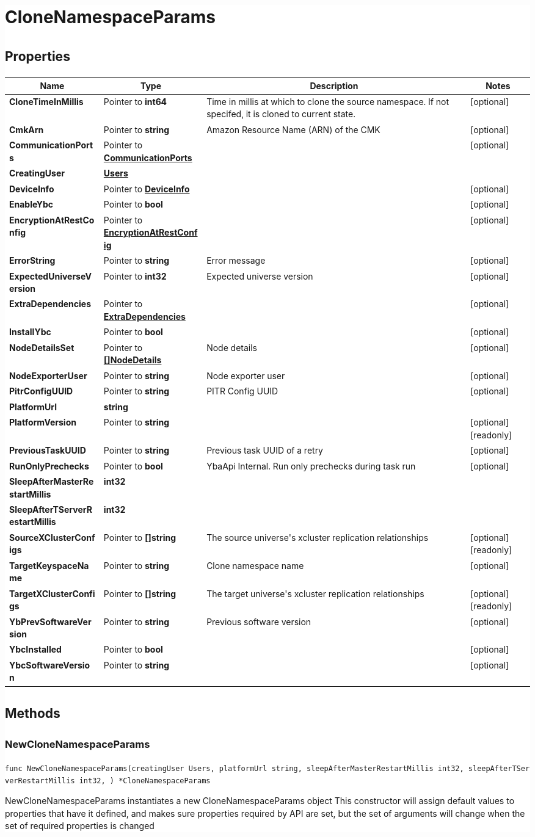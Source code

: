 # CloneNamespaceParams

## Properties

Name | Type | Description | Notes
------------ | ------------- | ------------- | -------------
**CloneTimeInMillis** | Pointer to **int64** | Time in millis at which to clone the source namespace. If not specifed, it is cloned to current state. | [optional] 
**CmkArn** | Pointer to **string** | Amazon Resource Name (ARN) of the CMK | [optional] 
**CommunicationPorts** | Pointer to [**CommunicationPorts**](CommunicationPorts.md) |  | [optional] 
**CreatingUser** | [**Users**](Users.md) |  | 
**DeviceInfo** | Pointer to [**DeviceInfo**](DeviceInfo.md) |  | [optional] 
**EnableYbc** | Pointer to **bool** |  | [optional] 
**EncryptionAtRestConfig** | Pointer to [**EncryptionAtRestConfig**](EncryptionAtRestConfig.md) |  | [optional] 
**ErrorString** | Pointer to **string** | Error message | [optional] 
**ExpectedUniverseVersion** | Pointer to **int32** | Expected universe version | [optional] 
**ExtraDependencies** | Pointer to [**ExtraDependencies**](ExtraDependencies.md) |  | [optional] 
**InstallYbc** | Pointer to **bool** |  | [optional] 
**NodeDetailsSet** | Pointer to [**[]NodeDetails**](NodeDetails.md) | Node details | [optional] 
**NodeExporterUser** | Pointer to **string** | Node exporter user | [optional] 
**PitrConfigUUID** | Pointer to **string** | PITR Config UUID | [optional] 
**PlatformUrl** | **string** |  | 
**PlatformVersion** | Pointer to **string** |  | [optional] [readonly] 
**PreviousTaskUUID** | Pointer to **string** | Previous task UUID of a retry | [optional] 
**RunOnlyPrechecks** | Pointer to **bool** | YbaApi Internal. Run only prechecks during task run | [optional] 
**SleepAfterMasterRestartMillis** | **int32** |  | 
**SleepAfterTServerRestartMillis** | **int32** |  | 
**SourceXClusterConfigs** | Pointer to **[]string** | The source universe&#39;s xcluster replication relationships | [optional] [readonly] 
**TargetKeyspaceName** | Pointer to **string** | Clone namespace name | [optional] 
**TargetXClusterConfigs** | Pointer to **[]string** | The target universe&#39;s xcluster replication relationships | [optional] [readonly] 
**YbPrevSoftwareVersion** | Pointer to **string** | Previous software version | [optional] 
**YbcInstalled** | Pointer to **bool** |  | [optional] 
**YbcSoftwareVersion** | Pointer to **string** |  | [optional] 

## Methods

### NewCloneNamespaceParams

`func NewCloneNamespaceParams(creatingUser Users, platformUrl string, sleepAfterMasterRestartMillis int32, sleepAfterTServerRestartMillis int32, ) *CloneNamespaceParams`

NewCloneNamespaceParams instantiates a new CloneNamespaceParams object
This constructor will assign default values to properties that have it defined,
and makes sure properties required by API are set, but the set of arguments
will change when the set of required properties is changed
